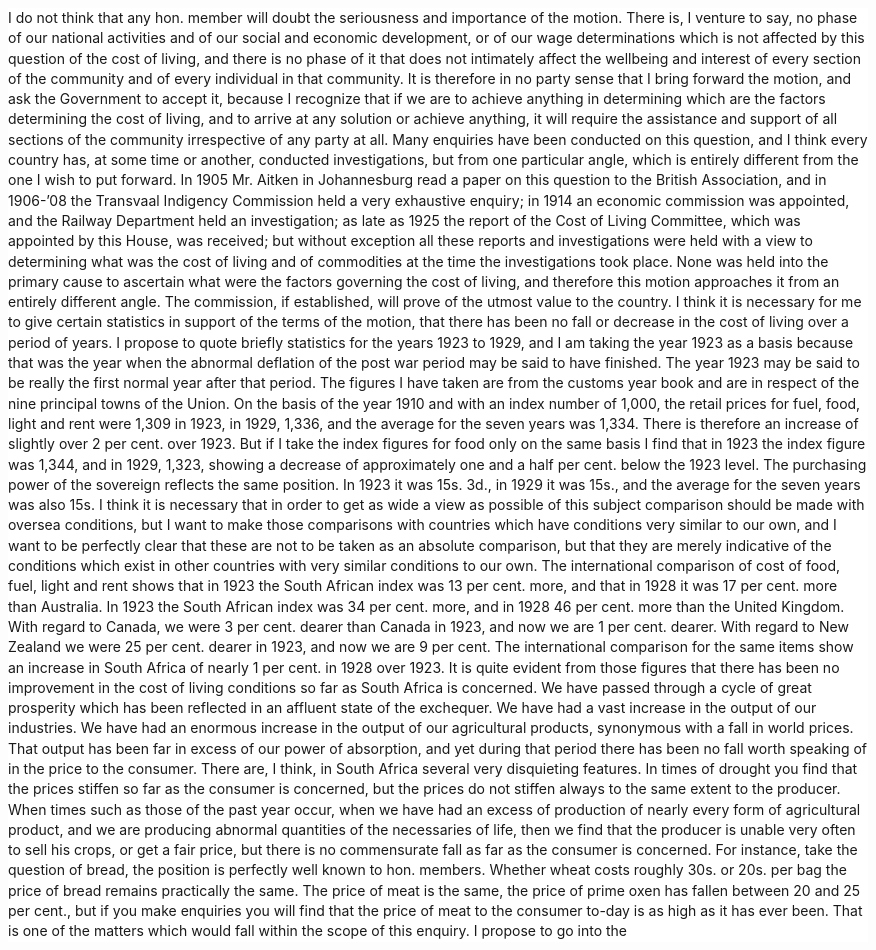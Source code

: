 <p>I do not think that any hon. member will doubt the seriousness and importance of the motion. There is, I venture to say, no phase of our national activities and of our social and economic development, or of our wage determinations which is not affected by this question of the cost of living, and there is no phase of it that does not intimately affect the wellbeing and interest of every section of the community and of every individual in that community. It is therefore in no party sense that I bring forward the motion, and ask the Government to accept it, because I recognize that if we are to achieve anything in determining which are the factors determining the cost of living, and to arrive at any solution or achieve anything, it will require the assistance and support of all sections of the community irrespective of any party at all. Many enquiries have been conducted on this question, and I think every country has, at some time or another, conducted investigations, but from one particular angle, which is entirely different from the one I wish to put forward. In 1905 Mr. Aitken in Johannesburg read a paper on this question to the British Association, and in 1906-&#x2019;08 the Transvaal Indigency Commission held a very exhaustive enquiry; in 1914 an economic commission was appointed, and the Railway Department held an investigation; as late as 1925 the report of the Cost of Living Committee, which was appointed by this House, was received; but without exception all these reports and investigations were held with a view to determining what was the cost of living and of commodities at the time the investigations took place. None was held into the primary cause to ascertain what were the factors governing the cost of living, and therefore this motion approaches it from an entirely different angle. The commission, if established, will prove of the utmost value to the country. I think it is necessary for me to give certain statistics in support of the terms of the motion, that there has been no fall or decrease in the cost of living over a period of years. I propose to quote briefly statistics for the years 1923 to 1929, and I am taking the year 1923 as a basis because that was the year when the abnormal deflation of the post war period may be said to have finished. The year 1923 may be said to be really the first normal year after that period. The figures I have taken are from the customs year book and are in respect of the nine principal towns of the Union. On the basis of the year 1910 and with an index number of 1,000, the retail prices for fuel, food, light and rent were 1,309 in 1923, in 1929, 1,336, and the average for the seven years was 1,334. There is therefore an increase of slightly over 2 per cent. over 1923. But if I take the index figures for food only on the same basis I find that in 1923 the index figure was 1,344, and in 1929, 1,323, showing a decrease of approximately one and a half per cent. below the 1923 level. The purchasing power of the sovereign reflects the same position. In 1923 it was 15s. 3d., in 1929 it was 15s., and the average for the seven years was also 15s. I think it is necessary that in order to get as wide a view as possible of this subject comparison should be made with oversea conditions, but I want to make those comparisons with countries which have conditions very similar to our own, and I want to be perfectly clear that these are not to be taken as an absolute comparison, but that they are merely indicative of the conditions which exist in other countries with very similar conditions to our own. The international comparison of cost of food, fuel, light and rent shows that in 1923 the South African index was 13 per cent. more, and that in 1928 it was 17 per cent. more than Australia. In 1923 the South African index was 34 per cent. more, and in 1928 46 per cent. more than the United Kingdom. With regard to Canada, we were 3 per cent. dearer than Canada in 1923, and now we are 1 per cent. dearer. With regard to New Zealand we were 25 per cent. dearer in 1923, and now we are 9 per cent. The international comparison for the same items show an increase in South Africa of nearly 1 per cent. in 1928 over 1923. It is quite evident from those figures that there has been no improvement in the cost of living conditions so far as South Africa is concerned. We have passed through a cycle of great prosperity which has been reflected in an affluent state of the exchequer. We have had a vast increase in the output of our industries. We have had an enormous increase in the output of our agricultural products, synonymous with a fall in world prices. That output has been far in excess of our power of absorption, and yet during that period there has been no fall worth speaking of in the price to the consumer. There are, I think, in South Africa several very disquieting features. In times of drought you find that the prices stiffen so far as the consumer is concerned, but the prices do not stiffen always to the same extent to the producer. When times such as those of the past year occur, when we have had an excess of production of nearly every form of agricultural product, and we are producing abnormal quantities of the necessaries of life, then we find that the producer is unable very often to sell his crops, or get a fair price, but there is no commensurate fall as far as the consumer is concerned. For instance, take the question of bread, the position is perfectly well known to hon. members. Whether wheat costs roughly 30s. or 20s. per bag the price of bread remains practically the same. The price of meat is the same, the price of prime oxen has fallen between 20 and 25 per cent., but if you make enquiries you will find that the price of meat to the consumer to-day is as high as it has ever been. That is one of the matters which would fall within the scope of this enquiry. I propose to go into the